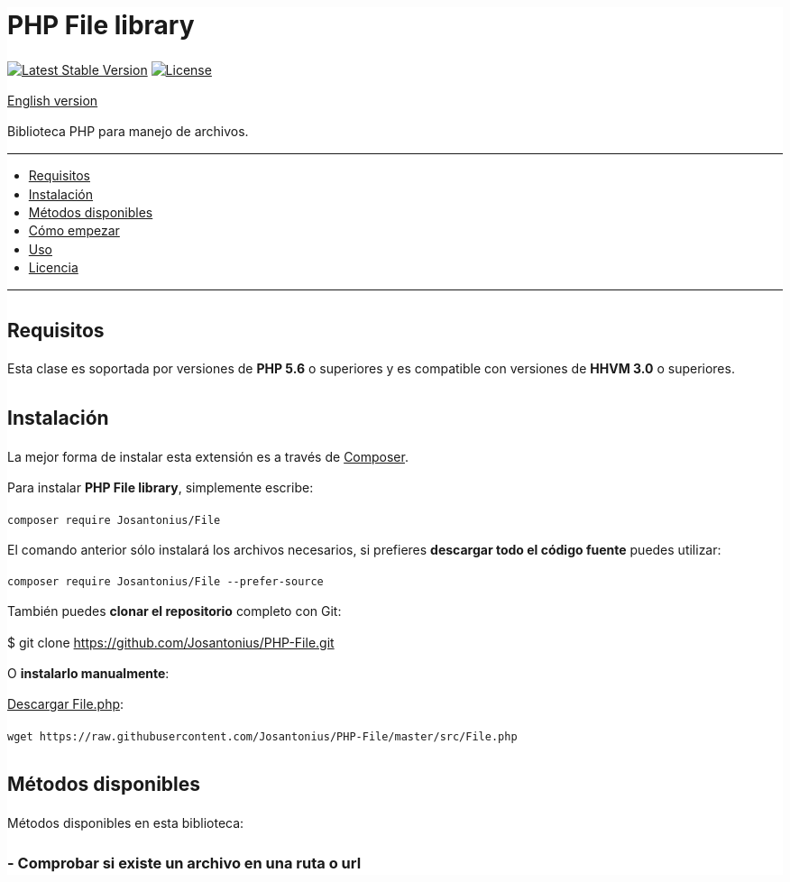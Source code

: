 # PHP File library

[![Latest Stable Version](https://poser.pugx.org/josantonius/File/v/stable)](https://packagist.org/packages/josantonius/File)
[![License](https://poser.pugx.org/josantonius/File/license)](LICENSE)

[English version](README.md)

Biblioteca PHP para manejo de archivos.

---

- [Requisitos](#requisitos)
- [Instalación](#instalación)
- [Métodos disponibles](#métodos-disponibles)
- [Cómo empezar](#cómo-empezar)
- [Uso](#uso)
- [Licencia](#licencia)

---

## Requisitos

Esta clase es soportada por versiones de **PHP 5.6** o superiores y es compatible con versiones de **HHVM 3.0** o superiores.

## Instalación

La mejor forma de instalar esta extensión es a través de [Composer](http://getcomposer.org/download/).

Para instalar **PHP File library**, simplemente escribe:

    composer require Josantonius/File

El comando anterior sólo instalará los archivos necesarios, si prefieres **descargar todo el código fuente** puedes utilizar:

    composer require Josantonius/File --prefer-source

También puedes **clonar el repositorio** completo con Git:

  $ git clone <https://github.com/Josantonius/PHP-File.git>

O **instalarlo manualmente**:

[Descargar File.php](https://raw.githubusercontent.com/Josantonius/PHP-File/master/src/File.php):

    wget https://raw.githubusercontent.com/Josantonius/PHP-File/master/src/File.php

## Métodos disponibles

Métodos disponibles en esta biblioteca:

### - Comprobar si existe un archivo en una ruta o url
